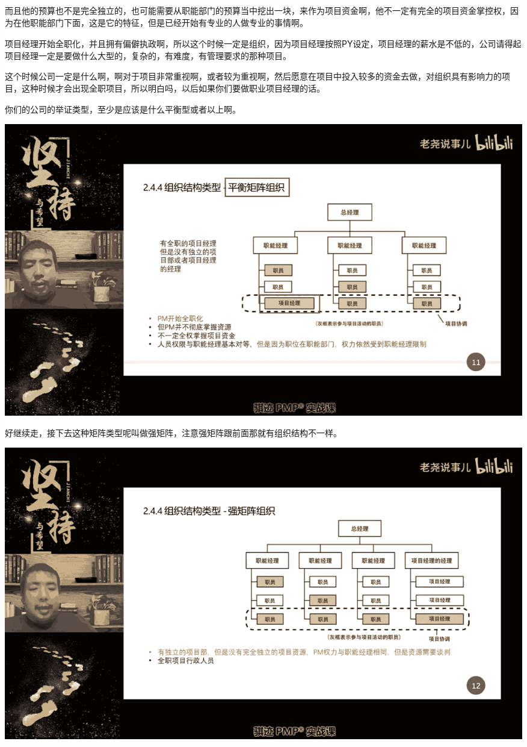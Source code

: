 而且他的预算也不是完全独立的，也可能需要从职能部门的预算当中挖出一块，来作为项目资金啊，他不一定有完全的项目资金掌控权，因为在他职能部门下面，这是它的特征，但是已经开始有专业的人做专业的事情啊。

项目经理开始全职化，并且拥有偏僻执政啊，所以这个时候一定是组织，因为项目经理按照PY设定，项目经理的薪水是不低的，公司请得起项目经理一定是要做什么大型的，复杂的，有难度，有管理要求的那种项目。

这个时候公司一定是什么啊，啊对于项目非常重视啊，或者较为重视啊，然后愿意在项目中投入较多的资金去做，对组织具有影响力的项目，这种时候才会出现全职项目，所以明白吗，以后如果你们要做职业项目经理的话。

你们的公司的举证类型，至少是应该是什么平衡型或者以上啊。

![](img/d67225221f45b999398b9dc0ffada22a_359.png)

好继续走，接下去这种矩阵类型呢叫做强矩阵，注意强矩阵跟前面那就有组织结构不一样。

![](img/d67225221f45b999398b9dc0ffada22a_361.png)
